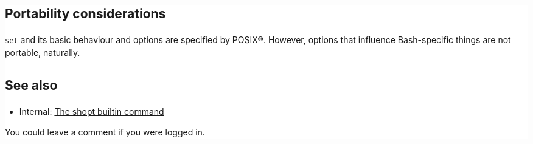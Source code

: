 ## Portability considerations[](#portability_considerations)

`set` and its basic behaviour and options are specified by POSIX®. However, options that influence Bash-specific things are not portable, naturally.

## See also[](#see_also)

-   Internal: [The shopt builtin command](/commands/builtin/shopt "commands:builtin:shopt")
    

You could leave a comment if you were logged in.
